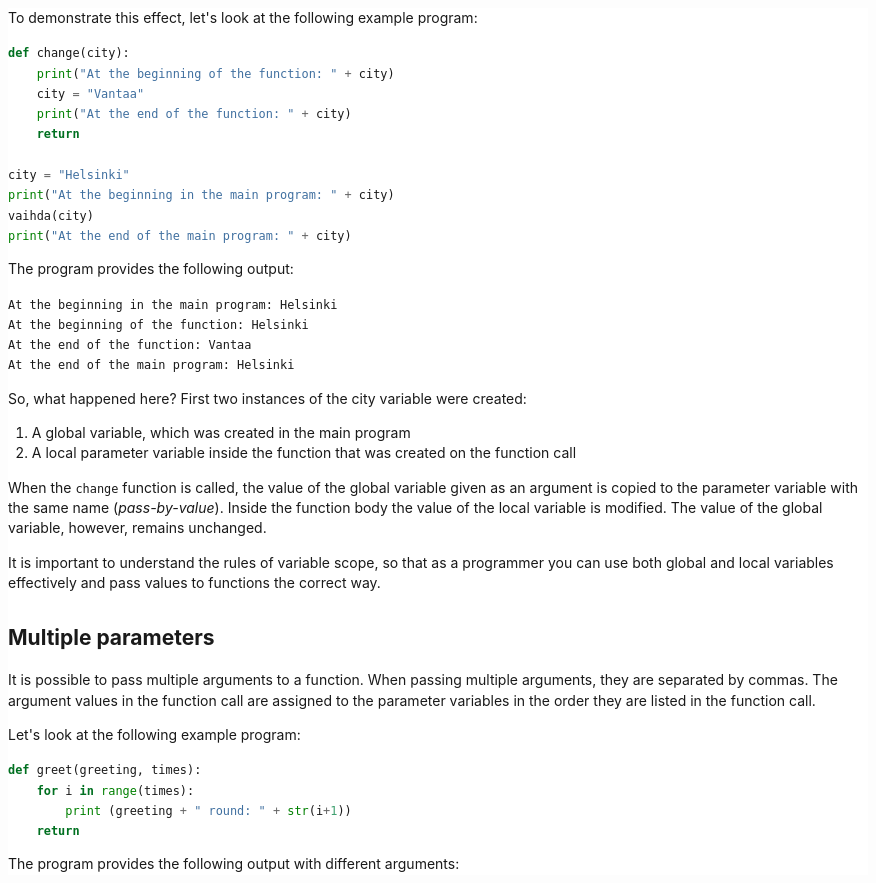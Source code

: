 To demonstrate this effect, let's look at the following example program:

```python
def change(city):
    print("At the beginning of the function: " + city)
    city = "Vantaa"
    print("At the end of the function: " + city)
    return

city = "Helsinki"
print("At the beginning in the main program: " + city)
vaihda(city)
print("At the end of the main program: " + city)
```

The program provides the following output:

```monospace
At the beginning in the main program: Helsinki
At the beginning of the function: Helsinki
At the end of the function: Vantaa
At the end of the main program: Helsinki
```

So, what happened here? First two instances of the city variable were created:
1. A global variable, which was created in the main program
2. A local parameter variable inside the function that was created on the function call

When the `change` function is called, the value of the global variable given as an argument is copied to the parameter variable with the
same name (*pass-by-value*). Inside the function body the value of the local variable is modified. The value of the global variable,
however, remains unchanged.

It is important to understand the rules of variable scope, so that as a programmer you can use both global and local
variables effectively and pass values to functions the correct way.

## Multiple parameters

It is possible to pass multiple arguments to a function. When passing multiple arguments, they are separated by commas.
The argument values in the function call are assigned to the parameter variables in the order they are listed in the
function call.

Let's look at the following example program:

```python
def greet(greeting, times):
    for i in range(times):
        print (greeting + " round: " + str(i+1))
    return
```

The program provides the following output with different arguments:
